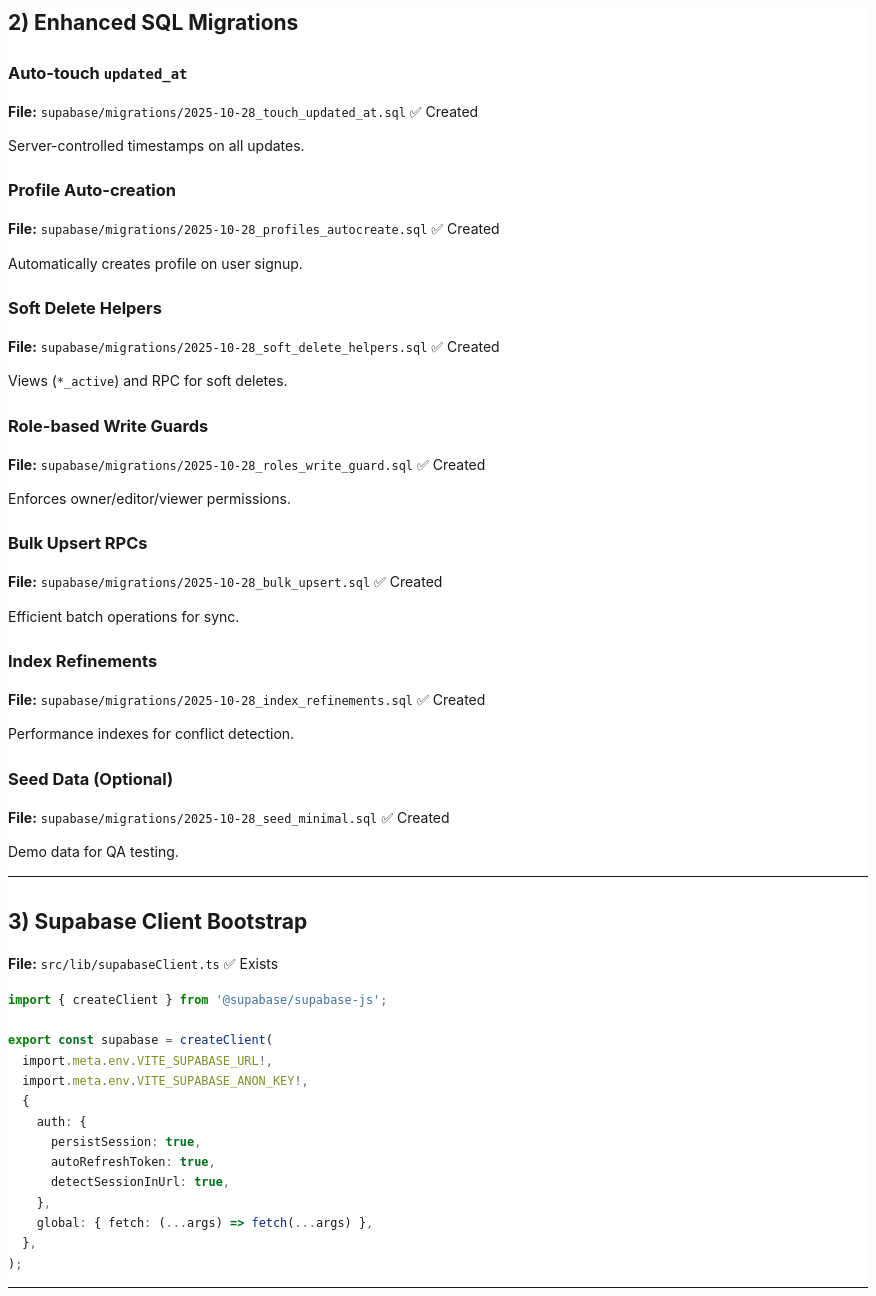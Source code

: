 
## 2) Enhanced SQL Migrations

### Auto-touch `updated_at`

**File:** `supabase/migrations/2025-10-28_touch_updated_at.sql` ✅ Created

Server-controlled timestamps on all updates.

### Profile Auto-creation

**File:** `supabase/migrations/2025-10-28_profiles_autocreate.sql` ✅ Created

Automatically creates profile on user signup.

### Soft Delete Helpers

**File:** `supabase/migrations/2025-10-28_soft_delete_helpers.sql` ✅ Created

Views (`*_active`) and RPC for soft deletes.

### Role-based Write Guards

**File:** `supabase/migrations/2025-10-28_roles_write_guard.sql` ✅ Created

Enforces owner/editor/viewer permissions.

### Bulk Upsert RPCs

**File:** `supabase/migrations/2025-10-28_bulk_upsert.sql` ✅ Created

Efficient batch operations for sync.

### Index Refinements

**File:** `supabase/migrations/2025-10-28_index_refinements.sql` ✅ Created

Performance indexes for conflict detection.

### Seed Data (Optional)

**File:** `supabase/migrations/2025-10-28_seed_minimal.sql` ✅ Created

Demo data for QA testing.

---

## 3) Supabase Client Bootstrap

**File:** `src/lib/supabaseClient.ts` ✅ Exists

```ts
import { createClient } from '@supabase/supabase-js';

export const supabase = createClient(
  import.meta.env.VITE_SUPABASE_URL!,
  import.meta.env.VITE_SUPABASE_ANON_KEY!,
  {
    auth: {
      persistSession: true,
      autoRefreshToken: true,
      detectSessionInUrl: true,
    },
    global: { fetch: (...args) => fetch(...args) },
  },
);
```

---
